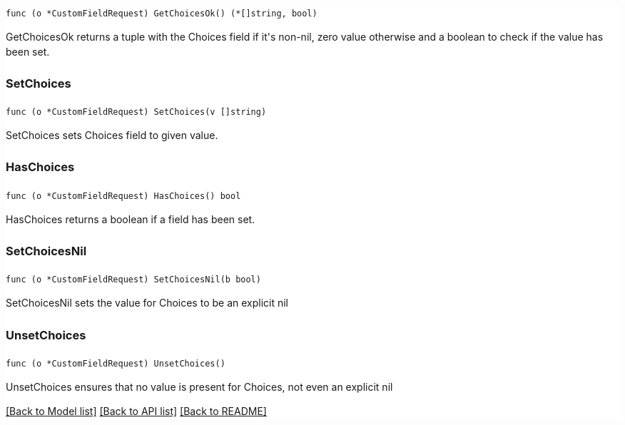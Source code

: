 `func (o *CustomFieldRequest) GetChoicesOk() (*[]string, bool)`

GetChoicesOk returns a tuple with the Choices field if it's non-nil, zero value otherwise
and a boolean to check if the value has been set.

### SetChoices

`func (o *CustomFieldRequest) SetChoices(v []string)`

SetChoices sets Choices field to given value.

### HasChoices

`func (o *CustomFieldRequest) HasChoices() bool`

HasChoices returns a boolean if a field has been set.

### SetChoicesNil

`func (o *CustomFieldRequest) SetChoicesNil(b bool)`

 SetChoicesNil sets the value for Choices to be an explicit nil

### UnsetChoices
`func (o *CustomFieldRequest) UnsetChoices()`

UnsetChoices ensures that no value is present for Choices, not even an explicit nil

[[Back to Model list]](../README.md#documentation-for-models) [[Back to API list]](../README.md#documentation-for-api-endpoints) [[Back to README]](../README.md)



